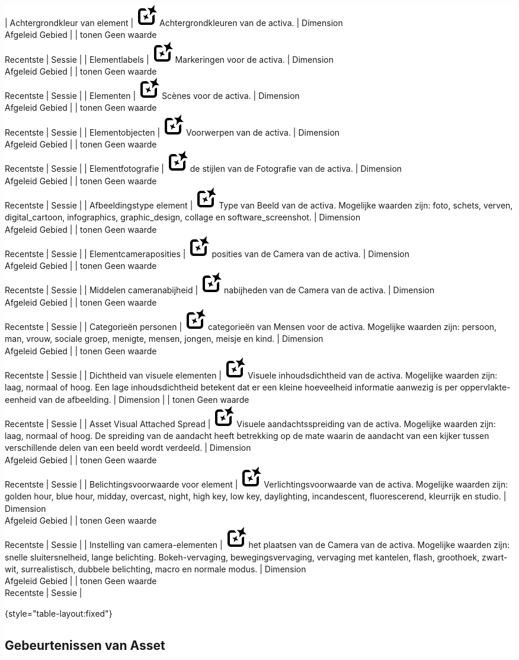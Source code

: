 | Achtergrondkleur van element | ![ AI produceerde ](/help/assets/icons/AI.svg) Achtergrondkleuren van de activa. | Dimension <br/> Afgeleid Gebied | \| tonen Geen waarde <br/> Recentste \| Sessie |
| Elementlabels | ![ AI produceerde ](/help/assets/icons/AI.svg) Markeringen voor de activa. | Dimension <br/> Afgeleid Gebied | \| tonen Geen waarde <br/> Recentste \| Sessie |
| Elementen | ![ AI produceerde ](/help/assets/icons/AI.svg) Scènes voor de activa. | Dimension <br/> Afgeleid Gebied | \| tonen Geen waarde <br/> Recentste \| Sessie |
| Elementobjecten | ![ AI produceerde ](/help/assets/icons/AI.svg) Voorwerpen van de activa. | Dimension <br/> Afgeleid Gebied | \| tonen Geen waarde <br/> Recentste \| Sessie |
| Elementfotografie | ![ AI produceerde ](/help/assets/icons/AI.svg) de stijlen van de Fotografie van de activa. | Dimension <br/> Afgeleid Gebied | \| tonen Geen waarde <br/> Recentste \| Sessie |
| Afbeeldingstype element | ![ AI produceerde ](/help/assets/icons/AI.svg) Type van Beeld van de activa. Mogelijke waarden zijn: foto, schets, verven, digital_cartoon, infographics, graphic_design, collage en software_screenshot. | Dimension <br/> Afgeleid Gebied | \| tonen Geen waarde <br/> Recentste \| Sessie |
| Elementcameraposities | ![ AI produceerde ](/help/assets/icons/AI.svg) posities van de Camera van de activa. | Dimension <br/> Afgeleid Gebied | \| tonen Geen waarde <br/> Recentste \| Sessie |
| Middelen cameranabijheid | ![ AI produceerde ](/help/assets/icons/AI.svg) nabijheden van de Camera van de activa. | Dimension <br/> Afgeleid Gebied | \| tonen Geen waarde <br/> Recentste \| Sessie |
| Categorieën personen | ![ AI produceerde ](/help/assets/icons/AI.svg) categorieën van Mensen voor de activa. Mogelijke waarden zijn: persoon, man, vrouw, sociale groep, menigte, mensen, jongen, meisje en kind. | Dimension <br/> Afgeleid Gebied | \| tonen Geen waarde <br/> Recentste \| Sessie |
| Dichtheid van visuele elementen | ![ AI produceerde ](/help/assets/icons/AI.svg) Visuele inhoudsdichtheid van de activa. Mogelijke waarden zijn: laag, normaal of hoog. Een lage inhoudsdichtheid betekent dat er een kleine hoeveelheid informatie aanwezig is per oppervlakte-eenheid van de afbeelding. | Dimension | \| tonen Geen waarde <br/> Recentste \| Sessie |
| Asset Visual Attached Spread | ![ AI produceerde ](/help/assets/icons/AI.svg) Visuele aandachtsspreiding van de activa. Mogelijke waarden zijn: laag, normaal of hoog. De spreiding van de aandacht heeft betrekking op de mate waarin de aandacht van een kijker tussen verschillende delen van een beeld wordt verdeeld. | Dimension <br/> Afgeleid Gebied | \| tonen Geen waarde <br/> Recentste \| Sessie |
| Belichtingsvoorwaarde voor element | ![ AI produceerde ](/help/assets/icons/AI.svg) Verlichtingsvoorwaarde van de activa. Mogelijke waarden zijn: golden hour, blue hour, midday, overcast, night, high key, low key, daylighting, incandescent, fluorescerend, kleurrijk en studio. | Dimension <br/> Afgeleid Gebied | \| tonen Geen waarde <br/> Recentste \| Sessie |
| Instelling van camera-elementen | ![ AI produceerde ](/help/assets/icons/AI.svg) het plaatsen van de Camera van de activa. Mogelijke waarden zijn: snelle sluitersnelheid, lange belichting. Bokeh-vervaging, bewegingsvervaging, vervaging met kantelen, flash, groothoek, zwart-wit, surrealistisch, dubbele belichting, macro en normale modus. | Dimension <br/> Afgeleid Gebied | \| tonen Geen waarde <br/> Recentste \| Sessie |

{style="table-layout:fixed"}


## Gebeurtenissen van Asset
